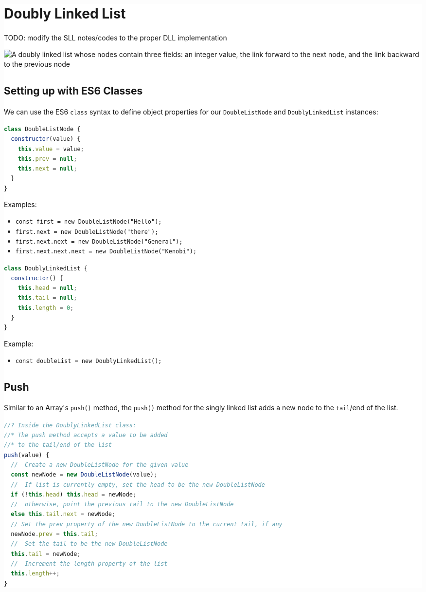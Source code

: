 # Doubly Linked List

TODO: modify the SLL notes/codes to the proper DLL implementation

![A doubly linked list whose nodes contain three fields: an integer value, the link forward to the next node, and the link backward to the previous node](https://upload.wikimedia.org/wikipedia/commons/thumb/5/5e/Doubly-linked-list.svg/1280px-Doubly-linked-list.svg.png)

## Setting up with ES6 Classes

We can use the ES6 `class` syntax to define object properties for our `DoubleListNode` and `DoublyLinkedList` instances:

```js
class DoubleListNode {
  constructor(value) {
    this.value = value;
    this.prev = null;
    this.next = null;
  }
}
```

Examples:

- `const first = new DoubleListNode("Hello");`
- `first.next = new DoubleListNode("there");`
- `first.next.next = new DoubleListNode("General");`
- `first.next.next.next = new DoubleListNode("Kenobi");`

```js
class DoublyLinkedList {
  constructor() {
    this.head = null;
    this.tail = null;
    this.length = 0;
  }
}
```

Example:

- `const doubleList = new DoublyLinkedList();`

## Push

Similar to an Array's `push()` method, the `push()` method for the singly linked list adds a new node to the `tail`/end of the list.

```js
//? Inside the DoublyLinkedList class:
//* The push method accepts a value to be added
//* to the tail/end of the list
push(value) {
  //  Create a new DoubleListNode for the given value
  const newNode = new DoubleListNode(value);
  //  If list is currently empty, set the head to be the new DoubleListNode
  if (!this.head) this.head = newNode;
  //  otherwise, point the previous tail to the new DoubleListNode
  else this.tail.next = newNode;
  // Set the prev property of the new DoubleListNode to the current tail, if any
  newNode.prev = this.tail;
  //  Set the tail to be the new DoubleListNode
  this.tail = newNode;
  //  Increment the length property of the list
  this.length++;
}
```
